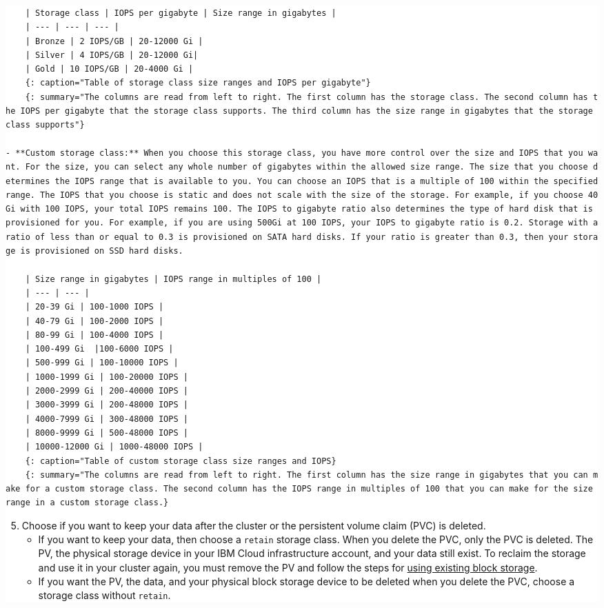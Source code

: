         | Storage class | IOPS per gigabyte | Size range in gigabytes |
        | --- | --- | --- | 
        | Bronze | 2 IOPS/GB | 20-12000 Gi |
        | Silver | 4 IOPS/GB | 20-12000 Gi|
        | Gold | 10 IOPS/GB | 20-4000 Gi |
        {: caption="Table of storage class size ranges and IOPS per gigabyte"}
        {: summary="The columns are read from left to right. The first column has the storage class. The second column has the IOPS per gigabyte that the storage class supports. The third column has the size range in gigabytes that the storage class supports"}

    - **Custom storage class:** When you choose this storage class, you have more control over the size and IOPS that you want. For the size, you can select any whole number of gigabytes within the allowed size range. The size that you choose determines the IOPS range that is available to you. You can choose an IOPS that is a multiple of 100 within the specified range. The IOPS that you choose is static and does not scale with the size of the storage. For example, if you choose 40Gi with 100 IOPS, your total IOPS remains 100. The IOPS to gigabyte ratio also determines the type of hard disk that is provisioned for you. For example, if you are using 500Gi at 100 IOPS, your IOPS to gigabyte ratio is 0.2. Storage with a ratio of less than or equal to 0.3 is provisioned on SATA hard disks. If your ratio is greater than 0.3, then your storage is provisioned on SSD hard disks.

        | Size range in gigabytes | IOPS range in multiples of 100 | 
        | --- | --- |
        | 20-39 Gi | 100-1000 IOPS | 
        | 40-79 Gi | 100-2000 IOPS |
        | 80-99 Gi | 100-4000 IOPS | 
        | 100-499 Gi  |100-6000 IOPS | 
        | 500-999 Gi | 100-10000 IOPS |
        | 1000-1999 Gi | 100-20000 IOPS |
        | 2000-2999 Gi | 200-40000 IOPS |
        | 3000-3999 Gi | 200-48000 IOPS |
        | 4000-7999 Gi | 300-48000 IOPS |
        | 8000-9999 Gi | 500-48000 IOPS |
        | 10000-12000 Gi | 1000-48000 IOPS |
        {: caption="Table of custom storage class size ranges and IOPS}
        {: summary="The columns are read from left to right. The first column has the size range in gigabytes that you can make for a custom storage class. The second column has the IOPS range in multiples of 100 that you can make for the size range in a custom storage class.}
            

5. Choose if you want to keep your data after the cluster or the persistent volume claim (PVC) is deleted.
    - If you want to keep your data, then choose a `retain` storage class. When you delete the PVC, only the PVC is deleted. The PV, the physical storage device in your IBM Cloud infrastructure account, and your data still exist. To reclaim the storage and use it in your cluster again, you must remove the PV and follow the steps for [using existing block storage](#existing_block).
    - If you want the PV, the data, and your physical block storage device to be deleted when you delete the PVC, choose a storage class without `retain`.
